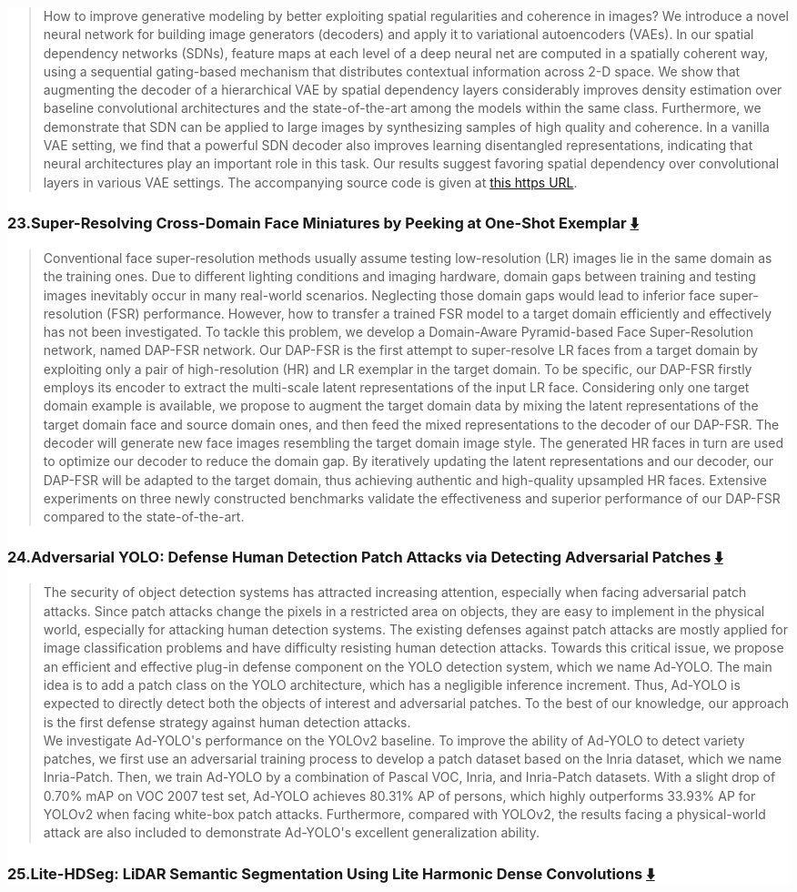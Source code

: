 >  How to improve generative modeling by better exploiting spatial regularities and coherence in images? We introduce a novel neural network for building image generators (decoders) and apply it to variational autoencoders (VAEs). In our spatial dependency networks (SDNs), feature maps at each level of a deep neural net are computed in a spatially coherent way, using a sequential gating-based mechanism that distributes contextual information across 2-D space. We show that augmenting the decoder of a hierarchical VAE by spatial dependency layers considerably improves density estimation over baseline convolutional architectures and the state-of-the-art among the models within the same class. Furthermore, we demonstrate that SDN can be applied to large images by synthesizing samples of high quality and coherence. In a vanilla VAE setting, we find that a powerful SDN decoder also improves learning disentangled representations, indicating that neural architectures play an important role in this task. Our results suggest favoring spatial dependency over convolutional layers in various VAE settings. The accompanying source code is given at <a class="link-external link-https" href="https://github.com/djordjemila/sdn" rel="external noopener nofollow">this https URL</a>.      
### 23.Super-Resolving Cross-Domain Face Miniatures by Peeking at One-Shot Exemplar  [ :arrow_down: ](https://arxiv.org/pdf/2103.08863.pdf)
>  Conventional face super-resolution methods usually assume testing low-resolution (LR) images lie in the same domain as the training ones. Due to different lighting conditions and imaging hardware, domain gaps between training and testing images inevitably occur in many real-world scenarios. Neglecting those domain gaps would lead to inferior face super-resolution (FSR) performance. However, how to transfer a trained FSR model to a target domain efficiently and effectively has not been investigated. To tackle this problem, we develop a Domain-Aware Pyramid-based Face Super-Resolution network, named DAP-FSR network. Our DAP-FSR is the first attempt to super-resolve LR faces from a target domain by exploiting only a pair of high-resolution (HR) and LR exemplar in the target domain. To be specific, our DAP-FSR firstly employs its encoder to extract the multi-scale latent representations of the input LR face. Considering only one target domain example is available, we propose to augment the target domain data by mixing the latent representations of the target domain face and source domain ones, and then feed the mixed representations to the decoder of our DAP-FSR. The decoder will generate new face images resembling the target domain image style. The generated HR faces in turn are used to optimize our decoder to reduce the domain gap. By iteratively updating the latent representations and our decoder, our DAP-FSR will be adapted to the target domain, thus achieving authentic and high-quality upsampled HR faces. Extensive experiments on three newly constructed benchmarks validate the effectiveness and superior performance of our DAP-FSR compared to the state-of-the-art.      
### 24.Adversarial YOLO: Defense Human Detection Patch Attacks via Detecting Adversarial Patches  [ :arrow_down: ](https://arxiv.org/pdf/2103.08860.pdf)
>  The security of object detection systems has attracted increasing attention, especially when facing adversarial patch attacks. Since patch attacks change the pixels in a restricted area on objects, they are easy to implement in the physical world, especially for attacking human detection systems. The existing defenses against patch attacks are mostly applied for image classification problems and have difficulty resisting human detection attacks. Towards this critical issue, we propose an efficient and effective plug-in defense component on the YOLO detection system, which we name Ad-YOLO. The main idea is to add a patch class on the YOLO architecture, which has a negligible inference increment. Thus, Ad-YOLO is expected to directly detect both the objects of interest and adversarial patches. To the best of our knowledge, our approach is the first defense strategy against human detection attacks. <br>We investigate Ad-YOLO's performance on the YOLOv2 baseline. To improve the ability of Ad-YOLO to detect variety patches, we first use an adversarial training process to develop a patch dataset based on the Inria dataset, which we name Inria-Patch. Then, we train Ad-YOLO by a combination of Pascal VOC, Inria, and Inria-Patch datasets. With a slight drop of $0.70\%$ mAP on VOC 2007 test set, Ad-YOLO achieves $80.31\%$ AP of persons, which highly outperforms $33.93\%$ AP for YOLOv2 when facing white-box patch attacks. Furthermore, compared with YOLOv2, the results facing a physical-world attack are also included to demonstrate Ad-YOLO's excellent generalization ability.      
### 25.Lite-HDSeg: LiDAR Semantic Segmentation Using Lite Harmonic Dense Convolutions  [ :arrow_down: ](https://arxiv.org/pdf/2103.08852.pdf)